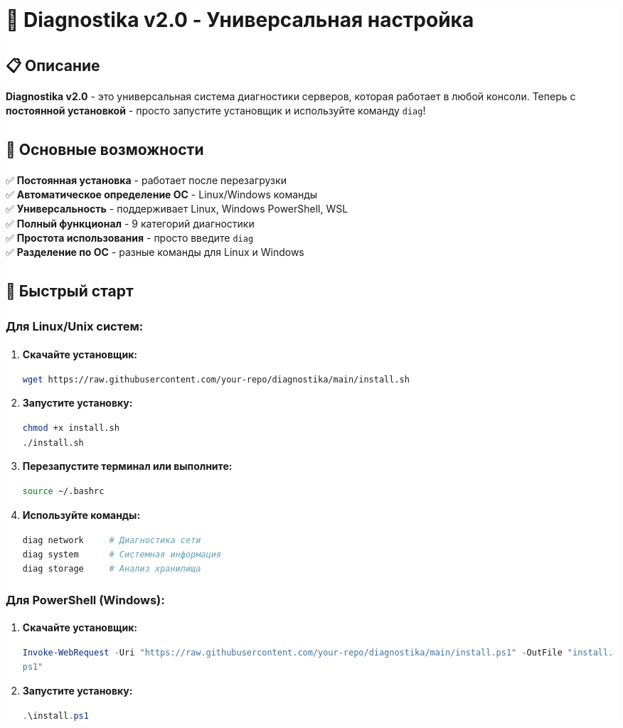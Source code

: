 # 🚀 Diagnostika v2.0 - Универсальная настройка

## 📋 Описание

**Diagnostika v2.0** - это универсальная система диагностики серверов, которая работает в любой консоли. Теперь с **постоянной установкой** - просто запустите установщик и используйте команду `diag`!

## 🎯 Основные возможности

✅ **Постоянная установка** - работает после перезагрузки  
✅ **Автоматическое определение ОС** - Linux/Windows команды  
✅ **Универсальность** - поддерживает Linux, Windows PowerShell, WSL  
✅ **Полный функционал** - 9 категорий диагностики  
✅ **Простота использования** - просто введите `diag`  
✅ **Разделение по ОС** - разные команды для Linux и Windows  

## 🚀 Быстрый старт

### Для Linux/Unix систем:

1. **Скачайте установщик:**
   ```bash
   wget https://raw.githubusercontent.com/your-repo/diagnostika/main/install.sh
   ```

2. **Запустите установку:**
   ```bash
   chmod +x install.sh
   ./install.sh
   ```

3. **Перезапустите терминал или выполните:**
   ```bash
   source ~/.bashrc
   ```

4. **Используйте команды:**
   ```bash
   diag network     # Диагностика сети
   diag system      # Системная информация
   diag storage     # Анализ хранилища
   ```

### Для PowerShell (Windows):

1. **Скачайте установщик:**
   ```powershell
   Invoke-WebRequest -Uri "https://raw.githubusercontent.com/your-repo/diagnostika/main/install.ps1" -OutFile "install.ps1"
   ```

2. **Запустите установку:**
   ```powershell
   .\install.ps1
   ```
